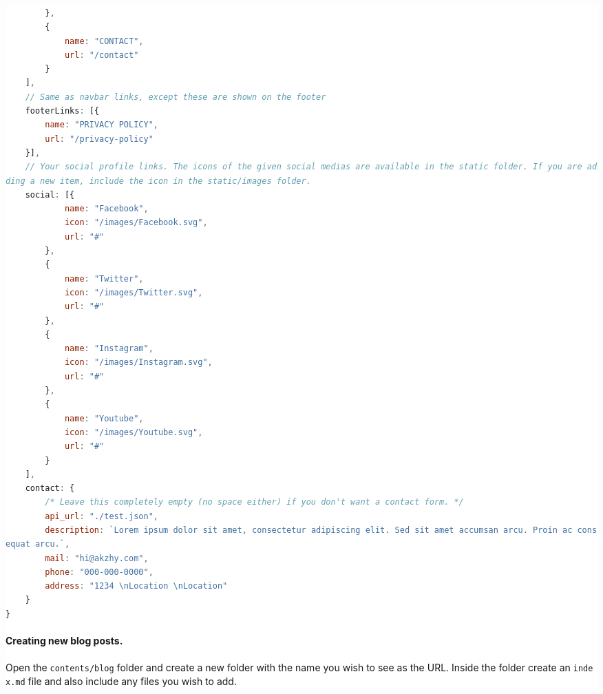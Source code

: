 ```js
        },
        {
            name: "CONTACT",
            url: "/contact"
        }
    ],
    // Same as navbar links, except these are shown on the footer
    footerLinks: [{
        name: "PRIVACY POLICY",
        url: "/privacy-policy"
    }],
    // Your social profile links. The icons of the given social medias are available in the static folder. If you are adding a new item, include the icon in the static/images folder.
    social: [{
            name: "Facebook",
            icon: "/images/Facebook.svg",
            url: "#"
        },
        {
            name: "Twitter",
            icon: "/images/Twitter.svg",
            url: "#"
        },
        {
            name: "Instagram",
            icon: "/images/Instagram.svg",
            url: "#"
        },
        {
            name: "Youtube",
            icon: "/images/Youtube.svg",
            url: "#"
        }
    ],
    contact: {
        /* Leave this completely empty (no space either) if you don't want a contact form. */
        api_url: "./test.json",
        description: `Lorem ipsum dolor sit amet, consectetur adipiscing elit. Sed sit amet accumsan arcu. Proin ac consequat arcu.`,
        mail: "hi@akzhy.com",
        phone: "000-000-0000",
        address: "1234 \nLocation \nLocation"
    }
}
```

#### Creating new blog posts.

[](https://github.com/akzhy/gatsby-theme-elemental?screenshot=true#creating-new-blog-posts)

Open the `contents/blog` folder and create a new folder with the name you wish to see as the URL. Inside the folder create an `index.md` file and also include any files you wish to add.
